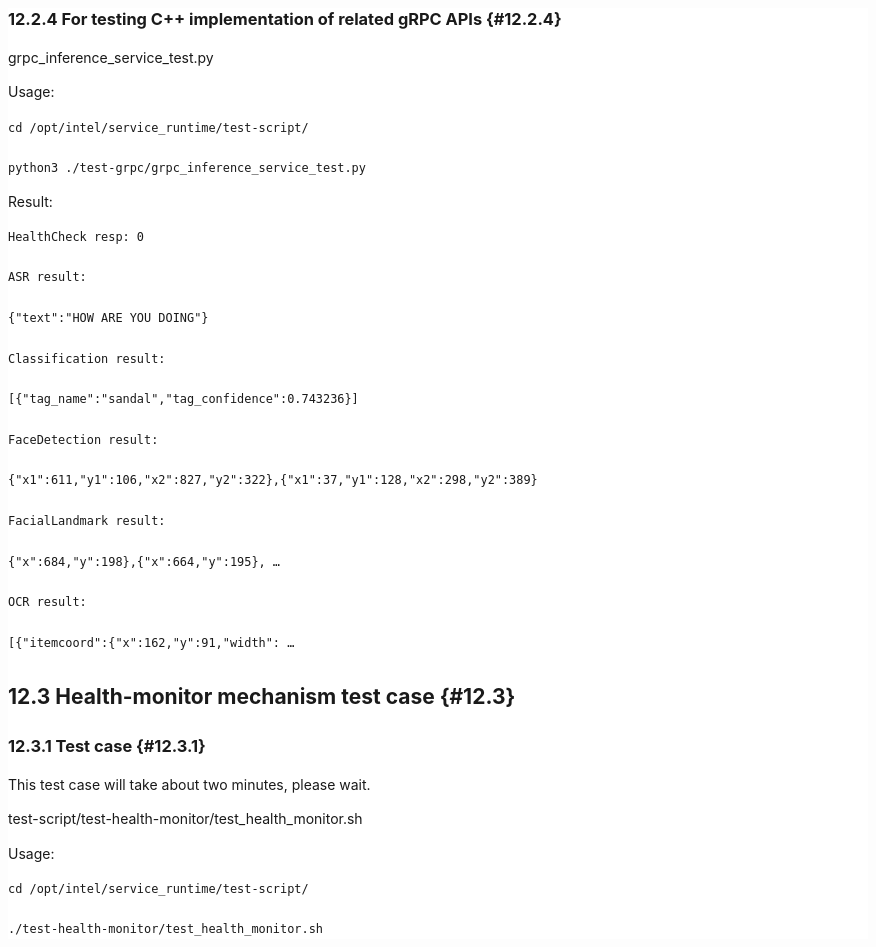 

### 12.2.4 For testing C++ implementation of related gRPC APIs {#12.2.4}

grpc_inference_service_test.py

Usage:

```
cd /opt/intel/service_runtime/test-script/

python3 ./test-grpc/grpc_inference_service_test.py
```

Result:

```
HealthCheck resp: 0

ASR result:

{"text":"HOW ARE YOU DOING"}

Classification result:

[{"tag_name":"sandal","tag_confidence":0.743236}]

FaceDetection result:

{"x1":611,"y1":106,"x2":827,"y2":322},{"x1":37,"y1":128,"x2":298,"y2":389}

FacialLandmark result:

{"x":684,"y":198},{"x":664,"y":195}, …

OCR result:

[{"itemcoord":{"x":162,"y":91,"width": …
```



## 12.3 Health-monitor mechanism test case {#12.3}

### 12.3.1 Test case {#12.3.1}

This test case will take about two minutes, please wait.

test-script/test-health-monitor/test_health_monitor.sh

Usage:

```
cd /opt/intel/service_runtime/test-script/

./test-health-monitor/test_health_monitor.sh
```

